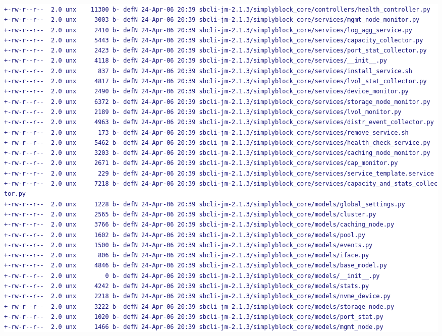 ```diff
+-rw-r--r--  2.0 unx    11300 b- defN 24-Apr-06 20:39 sbcli-jm-2.1.3/simplyblock_core/controllers/health_controller.py
+-rw-r--r--  2.0 unx     3003 b- defN 24-Apr-06 20:39 sbcli-jm-2.1.3/simplyblock_core/services/mgmt_node_monitor.py
+-rw-r--r--  2.0 unx     2410 b- defN 24-Apr-06 20:39 sbcli-jm-2.1.3/simplyblock_core/services/log_agg_service.py
+-rw-r--r--  2.0 unx     5443 b- defN 24-Apr-06 20:39 sbcli-jm-2.1.3/simplyblock_core/services/capacity_collector.py
+-rw-r--r--  2.0 unx     2423 b- defN 24-Apr-06 20:39 sbcli-jm-2.1.3/simplyblock_core/services/port_stat_collector.py
+-rw-r--r--  2.0 unx     4118 b- defN 24-Apr-06 20:39 sbcli-jm-2.1.3/simplyblock_core/services/__init__.py
+-rw-r--r--  2.0 unx      837 b- defN 24-Apr-06 20:39 sbcli-jm-2.1.3/simplyblock_core/services/install_service.sh
+-rw-r--r--  2.0 unx     4817 b- defN 24-Apr-06 20:39 sbcli-jm-2.1.3/simplyblock_core/services/lvol_stat_collector.py
+-rw-r--r--  2.0 unx     2490 b- defN 24-Apr-06 20:39 sbcli-jm-2.1.3/simplyblock_core/services/device_monitor.py
+-rw-r--r--  2.0 unx     6372 b- defN 24-Apr-06 20:39 sbcli-jm-2.1.3/simplyblock_core/services/storage_node_monitor.py
+-rw-r--r--  2.0 unx     2189 b- defN 24-Apr-06 20:39 sbcli-jm-2.1.3/simplyblock_core/services/lvol_monitor.py
+-rw-r--r--  2.0 unx     4963 b- defN 24-Apr-06 20:39 sbcli-jm-2.1.3/simplyblock_core/services/distr_event_collector.py
+-rw-r--r--  2.0 unx      173 b- defN 24-Apr-06 20:39 sbcli-jm-2.1.3/simplyblock_core/services/remove_service.sh
+-rw-r--r--  2.0 unx     5462 b- defN 24-Apr-06 20:39 sbcli-jm-2.1.3/simplyblock_core/services/health_check_service.py
+-rw-r--r--  2.0 unx     3203 b- defN 24-Apr-06 20:39 sbcli-jm-2.1.3/simplyblock_core/services/caching_node_monitor.py
+-rw-r--r--  2.0 unx     2671 b- defN 24-Apr-06 20:39 sbcli-jm-2.1.3/simplyblock_core/services/cap_monitor.py
+-rw-r--r--  2.0 unx      229 b- defN 24-Apr-06 20:39 sbcli-jm-2.1.3/simplyblock_core/services/service_template.service
+-rw-r--r--  2.0 unx     7218 b- defN 24-Apr-06 20:39 sbcli-jm-2.1.3/simplyblock_core/services/capacity_and_stats_collector.py
+-rw-r--r--  2.0 unx     1228 b- defN 24-Apr-06 20:39 sbcli-jm-2.1.3/simplyblock_core/models/global_settings.py
+-rw-r--r--  2.0 unx     2565 b- defN 24-Apr-06 20:39 sbcli-jm-2.1.3/simplyblock_core/models/cluster.py
+-rw-r--r--  2.0 unx     3766 b- defN 24-Apr-06 20:39 sbcli-jm-2.1.3/simplyblock_core/models/caching_node.py
+-rw-r--r--  2.0 unx     1602 b- defN 24-Apr-06 20:39 sbcli-jm-2.1.3/simplyblock_core/models/pool.py
+-rw-r--r--  2.0 unx     1500 b- defN 24-Apr-06 20:39 sbcli-jm-2.1.3/simplyblock_core/models/events.py
+-rw-r--r--  2.0 unx      806 b- defN 24-Apr-06 20:39 sbcli-jm-2.1.3/simplyblock_core/models/iface.py
+-rw-r--r--  2.0 unx     4846 b- defN 24-Apr-06 20:39 sbcli-jm-2.1.3/simplyblock_core/models/base_model.py
+-rw-r--r--  2.0 unx        0 b- defN 24-Apr-06 20:39 sbcli-jm-2.1.3/simplyblock_core/models/__init__.py
+-rw-r--r--  2.0 unx     4242 b- defN 24-Apr-06 20:39 sbcli-jm-2.1.3/simplyblock_core/models/stats.py
+-rw-r--r--  2.0 unx     2218 b- defN 24-Apr-06 20:39 sbcli-jm-2.1.3/simplyblock_core/models/nvme_device.py
+-rw-r--r--  2.0 unx     3222 b- defN 24-Apr-06 20:39 sbcli-jm-2.1.3/simplyblock_core/models/storage_node.py
+-rw-r--r--  2.0 unx     1020 b- defN 24-Apr-06 20:39 sbcli-jm-2.1.3/simplyblock_core/models/port_stat.py
+-rw-r--r--  2.0 unx     1466 b- defN 24-Apr-06 20:39 sbcli-jm-2.1.3/simplyblock_core/models/mgmt_node.py
```